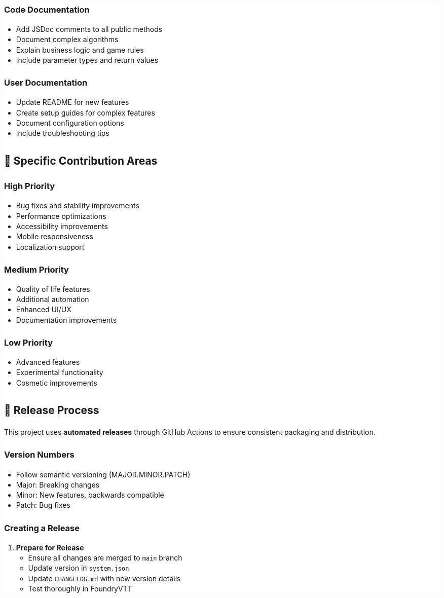 ### Code Documentation
- Add JSDoc comments to all public methods
- Document complex algorithms
- Explain business logic and game rules
- Include parameter types and return values

### User Documentation
- Update README for new features
- Create setup guides for complex features
- Document configuration options
- Include troubleshooting tips

## 🎯 Specific Contribution Areas

### High Priority
- Bug fixes and stability improvements
- Performance optimizations
- Accessibility improvements
- Mobile responsiveness
- Localization support

### Medium Priority
- Quality of life features
- Additional automation
- Enhanced UI/UX
- Documentation improvements

### Low Priority
- Advanced features
- Experimental functionality
- Cosmetic improvements

## 🔄 Release Process

This project uses **automated releases** through GitHub Actions to ensure consistent packaging and distribution.

### Version Numbers
- Follow semantic versioning (MAJOR.MINOR.PATCH)
- Major: Breaking changes
- Minor: New features, backwards compatible  
- Patch: Bug fixes

### Creating a Release

1. **Prepare for Release**
   - Ensure all changes are merged to `main` branch
   - Update version in `system.json` 
   - Update `CHANGELOG.md` with new version details
   - Test thoroughly in FoundryVTT
